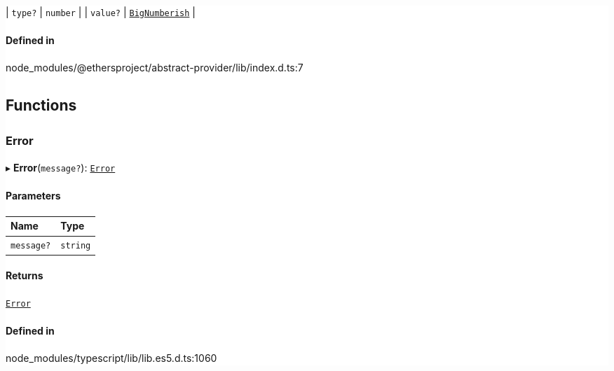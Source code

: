 | `type?` | `number` |
| `value?` | [`BigNumberish`](internal_.md#bignumberish) |

#### Defined in

node_modules/@ethersproject/abstract-provider/lib/index.d.ts:7

## Functions

### Error

▸ **Error**(`message?`): [`Error`](internal_.md#error)

#### Parameters

| Name | Type |
| :------ | :------ |
| `message?` | `string` |

#### Returns

[`Error`](internal_.md#error)

#### Defined in

node_modules/typescript/lib/lib.es5.d.ts:1060
